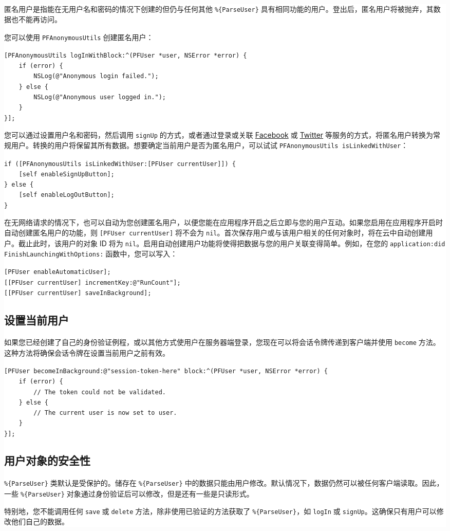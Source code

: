 匿名用户是指能在无用户名和密码的情况下创建的但仍与任何其他 `%{ParseUser}` 具有相同功能的用户。登出后，匿名用户将被抛弃，其数据也不能再访问。

您可以使用 `PFAnonymousUtils` 创建匿名用户：

```objc
[PFAnonymousUtils logInWithBlock:^(PFUser *user, NSError *error) {
    if (error) {
        NSLog(@"Anonymous login failed.");
    } else {
        NSLog(@"Anonymous user logged in.");
    }
}];
```

您可以通过设置用户名和密码，然后调用 `signUp` 的方式，或者通过登录或关联 [Facebook](#fbusers) 或 [Twitter](#twitterusers) 等服务的方式，将匿名用户转换为常规用户。转换的用户将保留其所有数据。想要确定当前用户是否为匿名用户，可以试试 `PFAnonymousUtils isLinkedWithUser`：

```objc
if ([PFAnonymousUtils isLinkedWithUser:[PFUser currentUser]]) {
    [self enableSignUpButton];
} else {
    [self enableLogOutButton];
}
```

在无网络请求的情况下，也可以自动为您创建匿名用户，以便您能在应用程序开启之后立即与您的用户互动。如果您启用在应用程序开启时自动创建匿名用户的功能，则 `[PFUser currentUser]` 将不会为 `nil`。首次保存用户或与该用户相关的任何对象时，将在云中自动创建用户。截止此时，该用户的对象 ID 将为 `nil`。启用自动创建用户功能将使得把数据与您的用户关联变得简单。例如，在您的 `application:didFinishLaunchingWithOptions:` 函数中，您可以写入：

```objc
[PFUser enableAutomaticUser];
[[PFUser currentUser] incrementKey:@"RunCount"];
[[PFUser currentUser] saveInBackground];
```

## 设置当前用户

如果您已经创建了自己的身份验证例程，或以其他方式使用户在服务器端登录，您现在可以将会话令牌传递到客户端并使用 `become` 方法。这种方法将确保会话令牌在设置当前用户之前有效。

```objc
[PFUser becomeInBackground:@"session-token-here" block:^(PFUser *user, NSError *error) {
    if (error) {
        // The token could not be validated.
    } else {
        // The current user is now set to user.
    }
}];
```

## 用户对象的安全性

`%{ParseUser}` 类默认是受保护的。储存在 `%{ParseUser}` 中的数据只能由用户修改。默认情况下，数据仍然可以被任何客户端读取。因此，一些 `%{ParseUser}` 对象通过身份验证后可以修改，但是还有一些是只读形式。

特别地，您不能调用任何 `save` 或 `delete` 方法，除非使用已验证的方法获取了 `%{ParseUser}`，如 `logIn` 或 `signUp`。这确保只有用户可以修改他们自己的数据。
